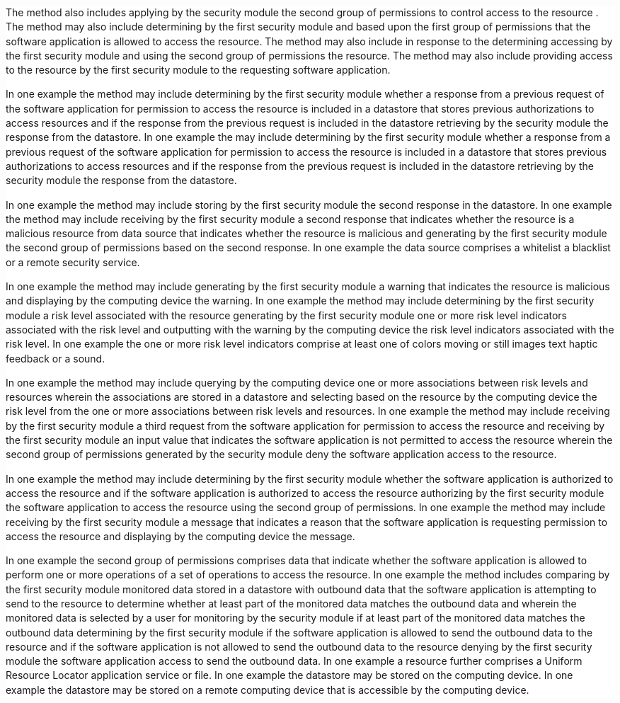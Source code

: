 The method also includes applying by the security module the second group of permissions to control access to the resource . The method may also include determining by the first security module and based upon the first group of permissions that the software application is allowed to access the resource. The method may also include in response to the determining accessing by the first security module and using the second group of permissions the resource. The method may also include providing access to the resource by the first security module to the requesting software application.

In one example the method may include determining by the first security module whether a response from a previous request of the software application for permission to access the resource is included in a datastore that stores previous authorizations to access resources and if the response from the previous request is included in the datastore retrieving by the security module the response from the datastore. In one example the may include determining by the first security module whether a response from a previous request of the software application for permission to access the resource is included in a datastore that stores previous authorizations to access resources and if the response from the previous request is included in the datastore retrieving by the security module the response from the datastore.

In one example the method may include storing by the first security module the second response in the datastore. In one example the method may include receiving by the first security module a second response that indicates whether the resource is a malicious resource from data source that indicates whether the resource is malicious and generating by the first security module the second group of permissions based on the second response. In one example the data source comprises a whitelist a blacklist or a remote security service.

In one example the method may include generating by the first security module a warning that indicates the resource is malicious and displaying by the computing device the warning. In one example the method may include determining by the first security module a risk level associated with the resource generating by the first security module one or more risk level indicators associated with the risk level and outputting with the warning by the computing device the risk level indicators associated with the risk level. In one example the one or more risk level indicators comprise at least one of colors moving or still images text haptic feedback or a sound.

In one example the method may include querying by the computing device one or more associations between risk levels and resources wherein the associations are stored in a datastore and selecting based on the resource by the computing device the risk level from the one or more associations between risk levels and resources. In one example the method may include receiving by the first security module a third request from the software application for permission to access the resource and receiving by the first security module an input value that indicates the software application is not permitted to access the resource wherein the second group of permissions generated by the security module deny the software application access to the resource.

In one example the method may include determining by the first security module whether the software application is authorized to access the resource and if the software application is authorized to access the resource authorizing by the first security module the software application to access the resource using the second group of permissions. In one example the method may include receiving by the first security module a message that indicates a reason that the software application is requesting permission to access the resource and displaying by the computing device the message.

In one example the second group of permissions comprises data that indicate whether the software application is allowed to perform one or more operations of a set of operations to access the resource. In one example the method includes comparing by the first security module monitored data stored in a datastore with outbound data that the software application is attempting to send to the resource to determine whether at least part of the monitored data matches the outbound data and wherein the monitored data is selected by a user for monitoring by the security module if at least part of the monitored data matches the outbound data determining by the first security module if the software application is allowed to send the outbound data to the resource and if the software application is not allowed to send the outbound data to the resource denying by the first security module the software application access to send the outbound data. In one example a resource further comprises a Uniform Resource Locator application service or file. In one example the datastore may be stored on the computing device. In one example the datastore may be stored on a remote computing device that is accessible by the computing device.

